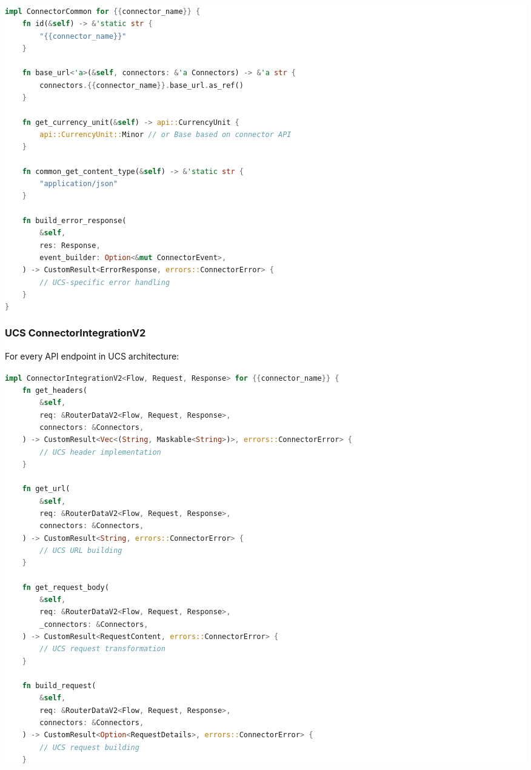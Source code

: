 ```rust
impl ConnectorCommon for {{connector_name}} {
    fn id(&self) -> &'static str {
        "{{connector_name}}"
    }
    
    fn base_url<'a>(&self, connectors: &'a Connectors) -> &'a str {
        connectors.{{connector_name}}.base_url.as_ref()
    }
    
    fn get_currency_unit(&self) -> api::CurrencyUnit {
        api::CurrencyUnit::Minor // or Base based on connector API
    }
    
    fn common_get_content_type(&self) -> &'static str {
        "application/json"
    }
    
    fn build_error_response(
        &self,
        res: Response,
        event_builder: Option<&mut ConnectorEvent>,
    ) -> CustomResult<ErrorResponse, errors::ConnectorError> {
        // UCS-specific error handling
    }
}
```

### UCS ConnectorIntegrationV2
For every API endpoint in UCS architecture:

```rust
impl ConnectorIntegrationV2<Flow, Request, Response> for {{connector_name}} {
    fn get_headers(
        &self,
        req: &RouterDataV2<Flow, Request, Response>,
        connectors: &Connectors,
    ) -> CustomResult<Vec<(String, Maskable<String>)>, errors::ConnectorError> {
        // UCS header implementation
    }
    
    fn get_url(
        &self,
        req: &RouterDataV2<Flow, Request, Response>,
        connectors: &Connectors,
    ) -> CustomResult<String, errors::ConnectorError> {
        // UCS URL building
    }
    
    fn get_request_body(
        &self,
        req: &RouterDataV2<Flow, Request, Response>,
        _connectors: &Connectors,
    ) -> CustomResult<RequestContent, errors::ConnectorError> {
        // UCS request transformation
    }
    
    fn build_request(
        &self,
        req: &RouterDataV2<Flow, Request, Response>,
        connectors: &Connectors,
    ) -> CustomResult<Option<RequestDetails>, errors::ConnectorError> {
        // UCS request building
    }
```